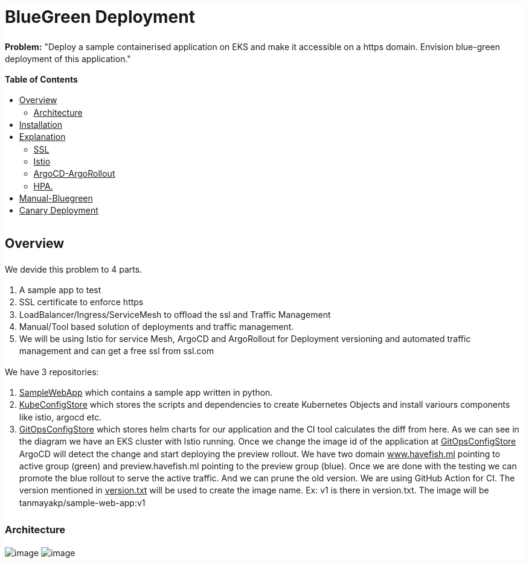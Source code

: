 # BlueGreen Deployment

**Problem:** "Deploy a sample containerised application on EKS and make it accessible on a https domain.
Envision blue-green deployment of this  application."
   
**Table of Contents**

- [Overview](#overview)
  - [Architecture](#architecture)
- [Installation](#installation)
- [Explanation](#explanation)
  - [SSL](#ssl)
  - [Istio](#istio)
  - [ArgoCD-ArgoRollout](#argocd-argorollout)
  - [HPA.](#hpa)
- [Manual-Bluegreen](#manual-bluegreen)
- [Canary Deployment](#canary-deployment)

## Overview
We devide this problem to 4 parts. 
   1. A sample app to test 
   2. SSL certificate to enforce https 
   3. LoadBalancer/Ingress/ServiceMesh to offload the ssl and Traffic Management
   4. Manual/Tool based solution of deployments and traffic management.
   5. We will be using Istio for service Mesh, ArgoCD and ArgoRollout for Deployment versioning and automated traffic management and can get a free ssl from ssl.com
   
We have 3 repositories: 
   1. [SampleWebApp](https://github.com/tanmayakp/sample-web-app) which contains a sample app written in python. 
   2. [KubeConfigStore](https://github.com/tanmayakp/kube-config-store) which stores the scripts and dependencies to create Kubernetes Objects and install variours  components like istio, argocd etc. 
   3. [GitOpsConfigStore](https://github.com/tanmayakp/gitops-config-store.git) which stores helm charts for our application and the CI tool calculates the diff from here.
   As we can see in the diagram we have an EKS cluster with Istio running. Once we change the image id of the application at [GitOpsConfigStore](https://github.com/tanmayakp/gitops-config-store.git) ArgoCD will detect the change and start deploying the preview rollout. We have two domain www.havefish.ml pointing to active group (green) and preview.havefish.ml pointing to the preview group (blue). Once we are done with the testing we can promote the blue rollout to serve the active traffic. And we can prune the old version.
   We are using GitHub Action for CI. The version mentioned in [version.txt](https://github.com/tanmayakp/sample-web-app/blob/main/version.txt) will be used to create the image name. Ex: v1 is there in version.txt. The image will be tanmayakp/sample-web-app:v1




### Architecture
 ![image](https://user-images.githubusercontent.com/51740283/117567658-aacf3f00-b0da-11eb-9e2d-25c6b23a9717.png)
![image](https://user-images.githubusercontent.com/51740283/117567667-b6226a80-b0da-11eb-815f-bfc4e239fb3d.png)
